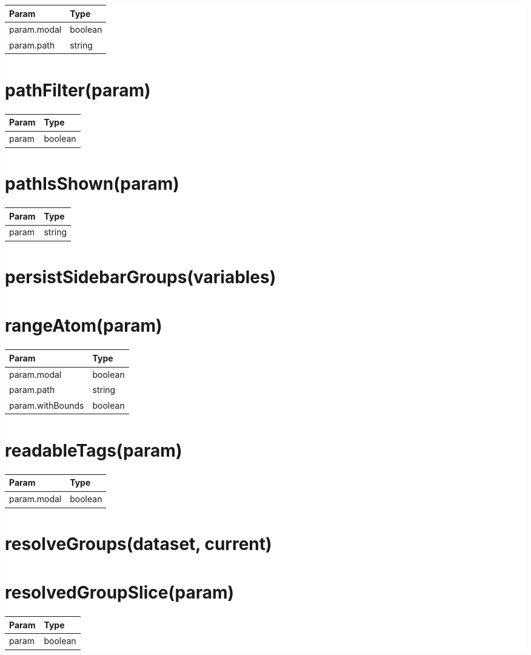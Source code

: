 | Param       | Type    |
| :---------- | :------ |
| param.modal | boolean |
| param.path  | string  |

# pathFilter(param)

| Param | Type    |
| :---- | :------ |
| param | boolean |

# pathIsShown(param)

| Param | Type   |
| :---- | :----- |
| param | string |

# persistSidebarGroups(variables)

# rangeAtom(param)

| Param            | Type    |
| :--------------- | :------ |
| param.modal      | boolean |
| param.path       | string  |
| param.withBounds | boolean |

# readableTags(param)

| Param       | Type    |
| :---------- | :------ |
| param.modal | boolean |

# resolveGroups(dataset, current)

# resolvedGroupSlice(param)

| Param | Type    |
| :---- | :------ |
| param | boolean |
